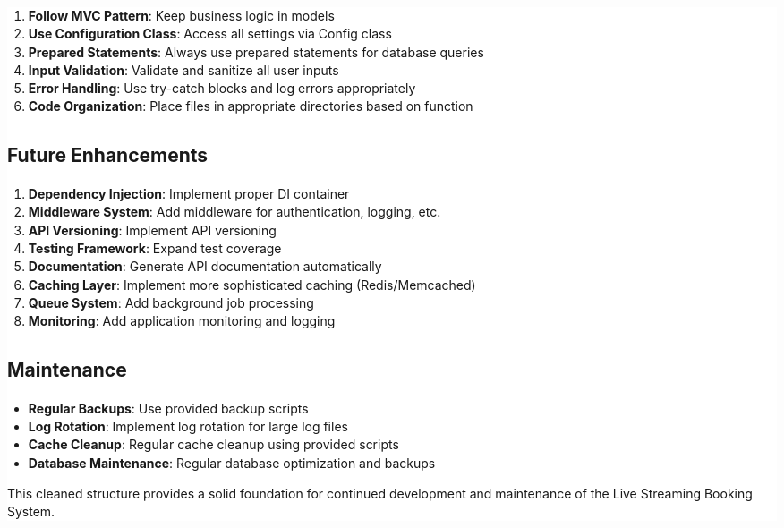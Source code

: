 1. **Follow MVC Pattern**: Keep business logic in models
2. **Use Configuration Class**: Access all settings via Config class
3. **Prepared Statements**: Always use prepared statements for database queries
4. **Input Validation**: Validate and sanitize all user inputs
5. **Error Handling**: Use try-catch blocks and log errors appropriately
6. **Code Organization**: Place files in appropriate directories based on function

## Future Enhancements

1. **Dependency Injection**: Implement proper DI container
2. **Middleware System**: Add middleware for authentication, logging, etc.
3. **API Versioning**: Implement API versioning
4. **Testing Framework**: Expand test coverage
5. **Documentation**: Generate API documentation automatically
6. **Caching Layer**: Implement more sophisticated caching (Redis/Memcached)
7. **Queue System**: Add background job processing
8. **Monitoring**: Add application monitoring and logging

## Maintenance

- **Regular Backups**: Use provided backup scripts
- **Log Rotation**: Implement log rotation for large log files
- **Cache Cleanup**: Regular cache cleanup using provided scripts
- **Database Maintenance**: Regular database optimization and backups

This cleaned structure provides a solid foundation for continued development and maintenance of the Live Streaming Booking System.
